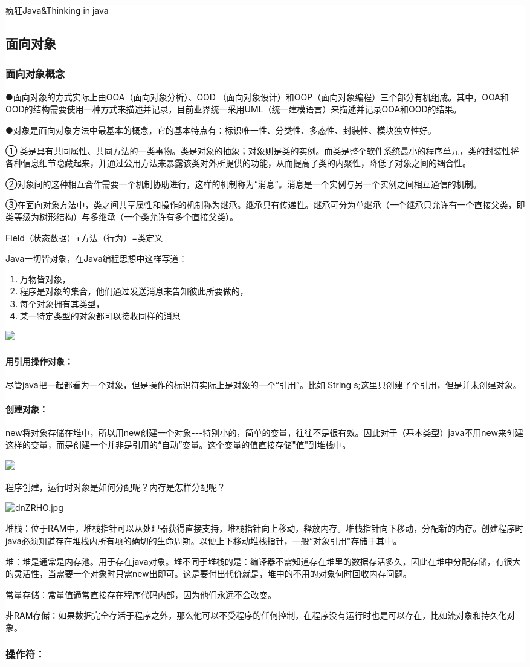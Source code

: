 疯狂Java&Thinking in java

## 面向对象

### 面向对象概念

●面向对象的方式实际上由OOA（面向对象分析）、OOD （面向对象设计）和OOP（面向对象编程）三个部分有机组成。其中，OOA和OOD的结构需要使用一种方式来描述并记录，目前业界统一采用UML（统一建模语言）来描述并记录OOA和OOD的结果。

●对象是面向对象方法中最基本的概念，它的基本特点有：标识唯一性、分类性、多态性、封装性、模块独立性好。

① 类是具有共同属性、共同方法的一类事物。类是对象的抽象；对象则是类的实例。而类是整个软件系统最小的程序单元，类的封装性将各种信息细节隐藏起来，并通过公用方法来暴露该类对外所提供的功能，从而提高了类的内聚性，降低了对象之间的耦合性。

②对象间的这种相互合作需要一个机制协助进行，这样的机制称为“消息”。消息是一个实例与另一个实例之间相互通信的机制。

③在面向对象方法中，类之间共享属性和操作的机制称为继承。继承具有传递性。继承可分为单继承（一个继承只允许有一个直接父类，即类等级为树形结构）与多继承（一个类允许有多个直接父类）。

Field（状态数据）+方法（行为）=类定义

Java一切皆对象，在Java编程思想中这样写道：

1. 万物皆对象，
2. 程序是对象的集合，他们通过发送消息来告知彼此所要做的，
3. 每个对象拥有其类型，
4. 某一特定类型的对象都可以接收同样的消息

![](https://mmbiz.qpic.cn/mmbiz_png/B77kSvewKqW8eompSpPObNEHzhEibibjtSa6FN2tuIicb1sj9QHzy0q1bfKblEGbFfKbKXicQZmAs0X3a2M8D5X8uQ/640?wx_fmt=png&tp=webp&wxfrom=5&wx_lazy=1&wx_co=1)

#### 用引用操作对象：

尽管java把一起都看为一个对象，但是操作的标识符实际上是对象的一个“引用”。比如 String s;这里只创建了个引用，但是并未创建对象。

#### 创建对象：

new将对象存储在堆中，所以用new创建一个对象---特别小的，简单的变量，往往不是很有效。因此对于（基本类型）java不用new来创建这样的变量，而是创建一个并非是引用的“自动”变量。这个变量的值直接存储"值"到堆栈中。

![](https://upload-images.jianshu.io/upload_images/4748730-7942afd5d21fe639.jpg?imageMogr2/auto-orient/strip|imageView2/2/format/webp)

程序创建，运行时对象是如何分配呢？内存是怎样分配呢？

[![dnZRHO.jpg](https://s1.ax1x.com/2020/08/17/dnZRHO.jpg)](https://imgchr.com/i/dnZRHO)

堆栈：位于RAM中，堆栈指针可以从处理器获得直接支持，堆栈指针向上移动，释放内存。堆栈指针向下移动，分配新的内存。创建程序时java必须知道存在堆栈内所有项的确切的生命周期。以便上下移动堆栈指针，一般“对象引用"存储于其中。

堆：堆是通常是内存池。用于存在java对象。堆不同于堆栈的是：编译器不需知道存在堆里的数据存活多久，因此在堆中分配存储，有很大的灵活性，当需要一个对象时只需new出即可。这是要付出代价就是，堆中的不用的对象何时回收内存问题。

常量存储：常量值通常直接存在程序代码内部，因为他们永远不会改变。

非RAM存储：如果数据完全存活于程序之外，那么他可以不受程序的任何控制，在程序没有运行时也是可以存在，比如流对象和持久化对象。



### 操作符：
